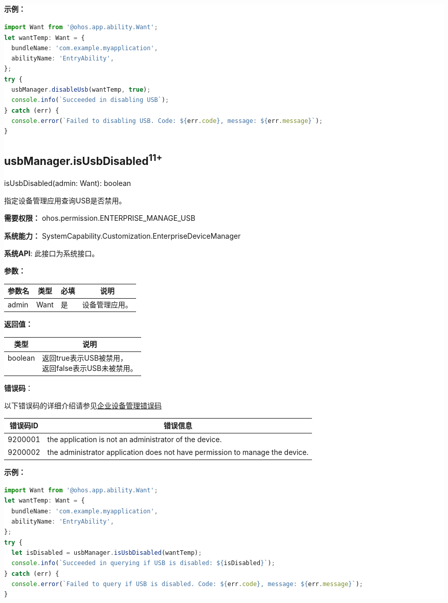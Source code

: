 **示例：**

```ts
import Want from '@ohos.app.ability.Want';
let wantTemp: Want = {
  bundleName: 'com.example.myapplication',
  abilityName: 'EntryAbility',
};
try {
  usbManager.disableUsb(wantTemp, true);
  console.info(`Succeeded in disabling USB`);
} catch (err) {
  console.error(`Failed to disabling USB. Code: ${err.code}, message: ${err.message}`);
}
```

## usbManager.isUsbDisabled<sup>11+</sup>

isUsbDisabled(admin: Want): boolean

指定设备管理应用查询USB是否禁用。

**需要权限：** ohos.permission.ENTERPRISE_MANAGE_USB

**系统能力：** SystemCapability.Customization.EnterpriseDeviceManager

**系统API**: 此接口为系统接口。

**参数：**

| 参数名 | 类型                                | 必填 | 说明           |
| ------ | ----------------------------------- | ---- | -------------- |
| admin  | Want | 是   | 设备管理应用。 |

**返回值：**

| 类型    | 说明                                                   |
| ------- | ------------------------------------------------------ |
| boolean | 返回true表示USB被禁用，<br/>返回false表示USB未被禁用。 |

**错误码**：

以下错误码的详细介绍请参见[企业设备管理错误码](../errorcodes/errorcode-enterpriseDeviceManager.md)

| 错误码ID | 错误信息                                                     |
| -------- | ------------------------------------------------------------ |
| 9200001  | the application is not an administrator of the device.       |
| 9200002  | the administrator application does not have permission to manage the device. |

**示例：**

```ts
import Want from '@ohos.app.ability.Want';
let wantTemp: Want = {
  bundleName: 'com.example.myapplication',
  abilityName: 'EntryAbility',
};
try {
  let isDisabled = usbManager.isUsbDisabled(wantTemp);
  console.info(`Succeeded in querying if USB is disabled: ${isDisabled}`);
} catch (err) {
  console.error(`Failed to query if USB is disabled. Code: ${err.code}, message: ${err.message}`);
}
```
